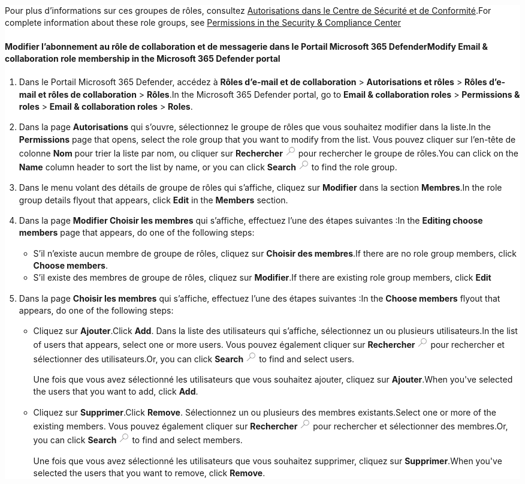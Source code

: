 <span data-ttu-id="4b43e-171">Pour plus d’informations sur ces groupes de rôles, consultez [Autorisations dans le Centre de Sécurité et de Conformité](permissions-in-the-security-and-compliance-center.md).</span><span class="sxs-lookup"><span data-stu-id="4b43e-171">For complete information about these role groups, see [Permissions in the Security & Compliance Center](permissions-in-the-security-and-compliance-center.md)</span></span>

#### <a name="modify-email--collaboration-role-membership-in-the-microsoft-365-defender-portal"></a><span data-ttu-id="4b43e-172">Modifier l’abonnement au rôle de collaboration et de messagerie dans le Portail Microsoft 365 Defender</span><span class="sxs-lookup"><span data-stu-id="4b43e-172">Modify Email & collaboration role membership in the Microsoft 365 Defender portal</span></span>

1. <span data-ttu-id="4b43e-173">Dans le Portail Microsoft 365 Defender, accédez à **Rôles d’e-mail et de collaboration** \> **Autorisations et rôles** \> **Rôles d’e-mail et rôles de collaboration** \> **Rôles**.</span><span class="sxs-lookup"><span data-stu-id="4b43e-173">In the Microsoft 365 Defender portal, go to **Email & collaboration roles** \> **Permissions & roles** \> **Email & collaboration roles** \> **Roles**.</span></span>

2. <span data-ttu-id="4b43e-174">Dans la page **Autorisations** qui s’ouvre, sélectionnez le groupe de rôles que vous souhaitez modifier dans la liste.</span><span class="sxs-lookup"><span data-stu-id="4b43e-174">In the **Permissions** page that opens, select the role group that you want to modify from the list.</span></span> <span data-ttu-id="4b43e-175">Vous pouvez cliquer sur l’en-tête de colonne **Nom** pour trier la liste par nom, ou cliquer sur **Rechercher** ![Icône rechercher](../../media/m365-cc-sc-search-icon.png) pour rechercher le groupe de rôles.</span><span class="sxs-lookup"><span data-stu-id="4b43e-175">You can click on the **Name** column header to sort the list by name, or you can click **Search** ![Search icon](../../media/m365-cc-sc-search-icon.png) to find the role group.</span></span>

3. <span data-ttu-id="4b43e-176">Dans le menu volant des détails de groupe de rôles qui s’affiche, cliquez sur **Modifier** dans la section **Membres**.</span><span class="sxs-lookup"><span data-stu-id="4b43e-176">In the role group details flyout that appears, click **Edit** in the **Members** section.</span></span>

4. <span data-ttu-id="4b43e-177">Dans la page **Modifier Choisir les membres** qui s’affiche, effectuez l’une des étapes suivantes :</span><span class="sxs-lookup"><span data-stu-id="4b43e-177">In the **Editing choose members** page that appears, do one of the following steps:</span></span>
   - <span data-ttu-id="4b43e-178">S’il n’existe aucun membre de groupe de rôles, cliquez sur **Choisir des membres**.</span><span class="sxs-lookup"><span data-stu-id="4b43e-178">If there are no role group members, click **Choose members**.</span></span>
   - <span data-ttu-id="4b43e-179">S’il existe des membres de groupe de rôles, cliquez sur **Modifier**.</span><span class="sxs-lookup"><span data-stu-id="4b43e-179">If there are existing role group members, click **Edit**</span></span>

5. <span data-ttu-id="4b43e-180">Dans la page **Choisir les membres** qui s’affiche, effectuez l’une des étapes suivantes :</span><span class="sxs-lookup"><span data-stu-id="4b43e-180">In the **Choose members** flyout that appears, do one of the following steps:</span></span>

   - <span data-ttu-id="4b43e-181">Cliquez sur **Ajouter**.</span><span class="sxs-lookup"><span data-stu-id="4b43e-181">Click **Add**.</span></span> <span data-ttu-id="4b43e-182">Dans la liste des utilisateurs qui s’affiche, sélectionnez un ou plusieurs utilisateurs.</span><span class="sxs-lookup"><span data-stu-id="4b43e-182">In the list of users that appears, select one or more users.</span></span> <span data-ttu-id="4b43e-183">Vous pouvez également cliquer sur **Rechercher** ![Icône rechercher](../../media/m365-cc-sc-search-icon.png) pour rechercher et sélectionner des utilisateurs.</span><span class="sxs-lookup"><span data-stu-id="4b43e-183">Or, you can click **Search** ![Search icon](../../media/m365-cc-sc-search-icon.png) to find and select users.</span></span>

     <span data-ttu-id="4b43e-184">Une fois que vous avez sélectionné les utilisateurs que vous souhaitez ajouter, cliquez sur **Ajouter**.</span><span class="sxs-lookup"><span data-stu-id="4b43e-184">When you've selected the users that you want to add, click **Add**.</span></span>

   - <span data-ttu-id="4b43e-185">Cliquez sur **Supprimer**.</span><span class="sxs-lookup"><span data-stu-id="4b43e-185">Click **Remove**.</span></span> <span data-ttu-id="4b43e-186">Sélectionnez un ou plusieurs des membres existants.</span><span class="sxs-lookup"><span data-stu-id="4b43e-186">Select one or more of the existing members.</span></span> <span data-ttu-id="4b43e-187">Vous pouvez également cliquer sur **Rechercher** ![Icône rechercher](../../media/m365-cc-sc-search-icon.png) pour rechercher et sélectionner des membres.</span><span class="sxs-lookup"><span data-stu-id="4b43e-187">Or, you can click **Search** ![Search icon](../../media/m365-cc-sc-search-icon.png) to find and select members.</span></span>

     <span data-ttu-id="4b43e-188">Une fois que vous avez sélectionné les utilisateurs que vous souhaitez supprimer, cliquez sur **Supprimer**.</span><span class="sxs-lookup"><span data-stu-id="4b43e-188">When you've selected the users that you want to remove, click **Remove**.</span></span>
